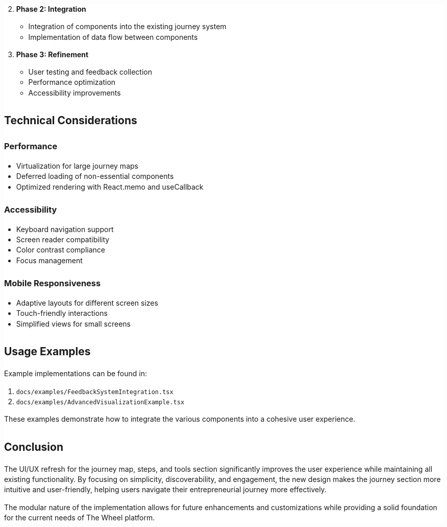 2. **Phase 2: Integration**
   - Integration of components into the existing journey system
   - Implementation of data flow between components

3. **Phase 3: Refinement**
   - User testing and feedback collection
   - Performance optimization
   - Accessibility improvements

## Technical Considerations

### Performance

- Virtualization for large journey maps
- Deferred loading of non-essential components
- Optimized rendering with React.memo and useCallback

### Accessibility

- Keyboard navigation support
- Screen reader compatibility
- Color contrast compliance
- Focus management

### Mobile Responsiveness

- Adaptive layouts for different screen sizes
- Touch-friendly interactions
- Simplified views for small screens

## Usage Examples

Example implementations can be found in:

1. `docs/examples/FeedbackSystemIntegration.tsx`
2. `docs/examples/AdvancedVisualizationExample.tsx`

These examples demonstrate how to integrate the various components into a cohesive user experience.

## Conclusion

The UI/UX refresh for the journey map, steps, and tools section significantly improves the user experience while maintaining all existing functionality. By focusing on simplicity, discoverability, and engagement, the new design makes the journey section more intuitive and user-friendly, helping users navigate their entrepreneurial journey more effectively.

The modular nature of the implementation allows for future enhancements and customizations while providing a solid foundation for the current needs of The Wheel platform.
